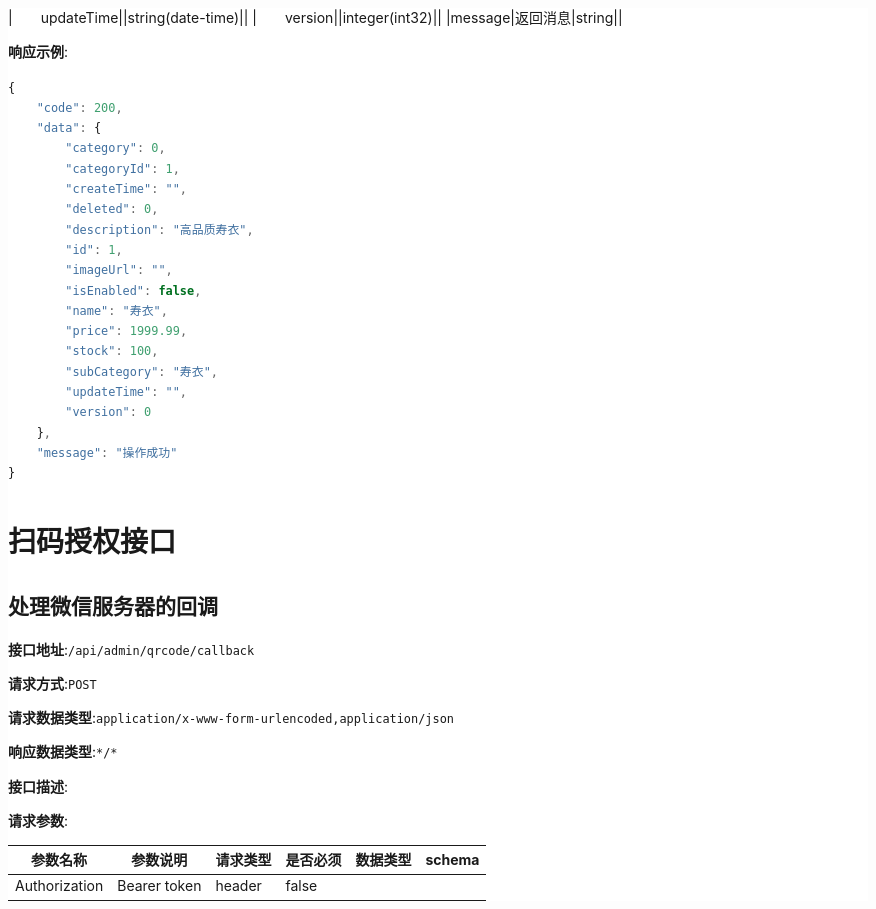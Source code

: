 |&emsp;&emsp;updateTime||string(date-time)||
|&emsp;&emsp;version||integer(int32)||
|message|返回消息|string||


**响应示例**:
```javascript
{
	"code": 200,
	"data": {
		"category": 0,
		"categoryId": 1,
		"createTime": "",
		"deleted": 0,
		"description": "高品质寿衣",
		"id": 1,
		"imageUrl": "",
		"isEnabled": false,
		"name": "寿衣",
		"price": 1999.99,
		"stock": 100,
		"subCategory": "寿衣",
		"updateTime": "",
		"version": 0
	},
	"message": "操作成功"
}
```


# 扫码授权接口


## 处理微信服务器的回调


**接口地址**:`/api/admin/qrcode/callback`


**请求方式**:`POST`


**请求数据类型**:`application/x-www-form-urlencoded,application/json`


**响应数据类型**:`*/*`


**接口描述**:


**请求参数**:


| 参数名称 | 参数说明 | 请求类型    | 是否必须 | 数据类型 | schema |
| -------- | -------- | ----- | -------- | -------- | ------ |
|Authorization|Bearer token|header|false|||
